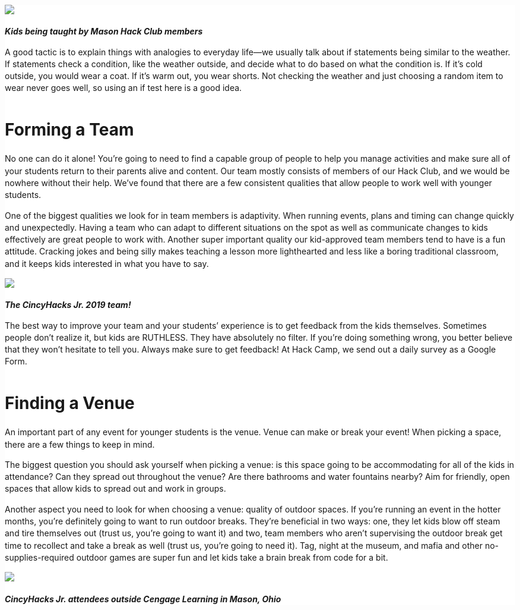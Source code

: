 ![](https://lh3.googleusercontent.com/eTCMrU4liUgop_IROfT5zAND12AbCwOD_P3KQYZGxxhPWAAnglEte3Ru7Mif_FlJY0fFsazeHI4YTfwnG6Ar8-GHc94tvqYYaYWEbubk_WDF69pRlRZLTtpqZNoew_DrUcBdRRJc)

**_Kids being taught by Mason Hack Club members_**

A good tactic is to explain things with analogies to everyday life—we usually talk about if statements being similar to the weather. If statements check a condition, like the weather outside, and decide what to do based on what the condition is. If it’s cold outside, you would wear a coat. If it’s warm out, you wear shorts. Not checking the weather and just choosing a random item to wear never goes well, so using an if test here is a good idea.

**Forming a Team**
==================

No one can do it alone! You’re going to need to find a capable group of people to help you manage activities and make sure all of your students return to their parents alive and content. Our team mostly consists of members of our Hack Club, and we would be nowhere without their help. We’ve found that there are a few consistent qualities that allow people to work well with younger students.

One of the biggest qualities we look for in team members is adaptivity. When running events, plans and timing can change quickly and unexpectedly. Having a team who can adapt to different situations on the spot as well as communicate changes to kids effectively are great people to work with. Another super important quality our kid-approved team members tend to have is a fun attitude. Cracking jokes and being silly makes teaching a lesson more lighthearted and less like a boring traditional classroom, and it keeps kids interested in what you have to say.

![](https://lh6.googleusercontent.com/2CESdsHhOrYaGIHSw-Ws9T96r98Vt3v5ejqw5zzE8F3TyTOQmqbdsh3CkS-vQ5ZdP0dTk3M-h004bNsecDVHhl4S-_I20u84TPQF9J4v2u90MTLE4sdYGYFEKZsIEgdWZkxN5Zdn)

**_The CincyHacks Jr. 2019 team!_**

The best way to improve your team and your students’ experience is to get feedback from the kids themselves. Sometimes people don’t realize it, but kids are RUTHLESS. They have absolutely no filter. If you’re doing something wrong, you better believe that they won’t hesitate to tell you. Always make sure to get feedback! At Hack Camp, we send out a daily survey as a Google Form.

**Finding a Venue**
===================

An important part of any event for younger students is the venue. Venue can make or break your event! When picking a space, there are a few things to keep in mind.

The biggest question you should ask yourself when picking a venue: is this space going to be accommodating for all of the kids in attendance? Can they spread out throughout the venue? Are there bathrooms and water fountains nearby? Aim for friendly, open spaces that allow kids to spread out and work in groups.

Another aspect you need to look for when choosing a venue: quality of outdoor spaces. If you’re running an event in the hotter months, you’re definitely going to want to run outdoor breaks. They’re beneficial in two ways: one, they let kids blow off steam and tire themselves out (trust us, you’re going to want it) and two, team members who aren’t supervising the outdoor break get time to recollect and take a break as well (trust us, you’re going to need it). Tag, night at the museum, and mafia and other no-supplies-required outdoor games are super fun and let kids take a brain break from code for a bit.

![](https://lh4.googleusercontent.com/1EejbVtMxAFcQMzcGja9YnOQgXdkxl-wUbxy4E9FThEJE47hNA-TpOfxpiixxHjCOPCD3XKpJs-beznsOoNxfmQWmHmNbvMnRd9_-OEqFCUsjz-tRorDWmtwtPdi8LrJ_OXZUDL9)

**_CincyHacks Jr. attendees outside Cengage Learning in Mason, Ohio_**
